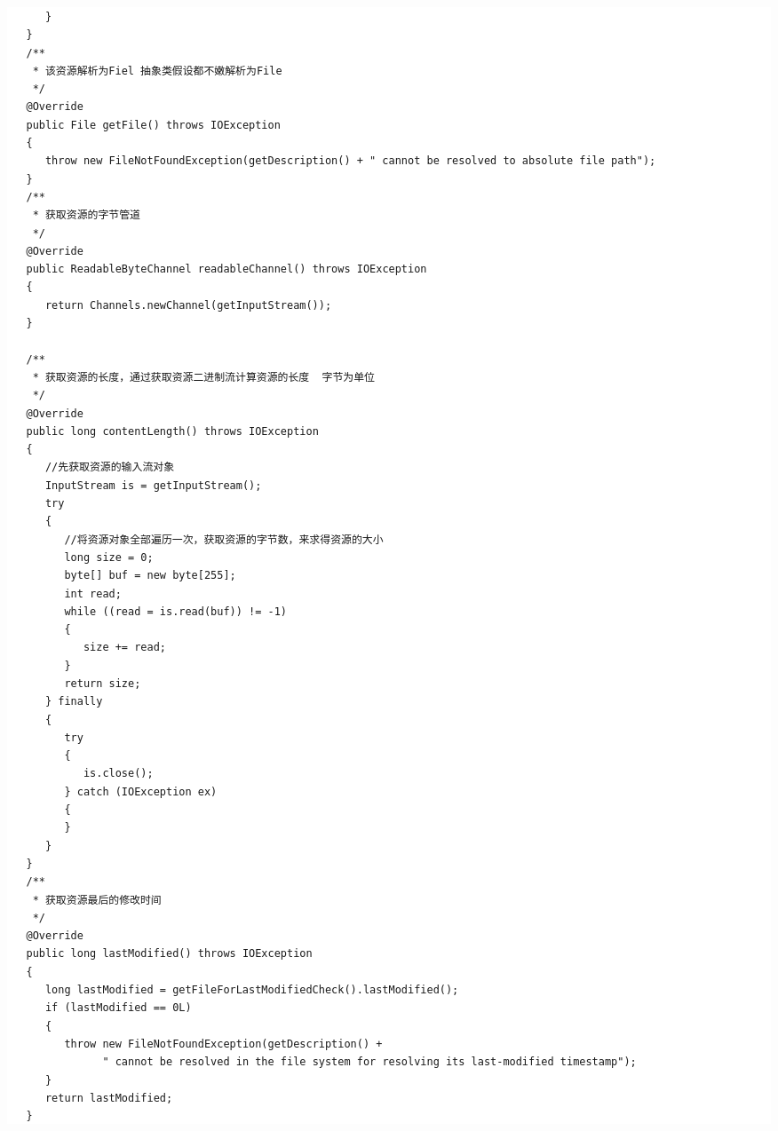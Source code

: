 ```java_holder_method_tree
      }
   }
   /**
    * 该资源解析为Fiel 抽象类假设都不嫩解析为File
    */
   @Override
   public File getFile() throws IOException
   {
      throw new FileNotFoundException(getDescription() + " cannot be resolved to absolute file path");
   }
   /**
    * 获取资源的字节管道
    */
   @Override
   public ReadableByteChannel readableChannel() throws IOException
   {
      return Channels.newChannel(getInputStream());
   }

   /**
    * 获取资源的长度，通过获取资源二进制流计算资源的长度  字节为单位
    */
   @Override
   public long contentLength() throws IOException
   {
      //先获取资源的输入流对象
      InputStream is = getInputStream();
      try
      {
         //将资源对象全部遍历一次，获取资源的字节数，来求得资源的大小
         long size = 0;
         byte[] buf = new byte[255];
         int read;
         while ((read = is.read(buf)) != -1)
         {
            size += read;
         }
         return size;
      } finally
      {
         try
         {
            is.close();
         } catch (IOException ex)
         {
         }
      }
   }
   /**
    * 获取资源最后的修改时间
    */
   @Override
   public long lastModified() throws IOException
   {
      long lastModified = getFileForLastModifiedCheck().lastModified();
      if (lastModified == 0L)
      {
         throw new FileNotFoundException(getDescription() +
               " cannot be resolved in the file system for resolving its last-modified timestamp");
      }
      return lastModified;
   }
```